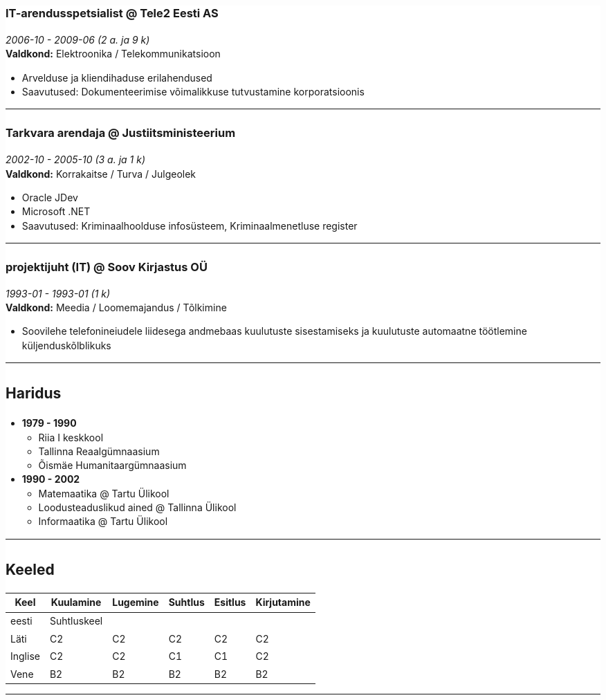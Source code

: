 
### IT-arendusspetsialist @ Tele2 Eesti AS

*2006-10 - 2009-06 (2 a. ja 9 k)*  
**Valdkond:** Elektroonika / Telekommunikatsioon

- Arvelduse ja kliendihaduse erilahendused
- Saavutused: Dokumenteerimise võimalikkuse tutvustamine korporatsioonis

---

### Tarkvara arendaja @ Justiitsministeerium

*2002-10 - 2005-10 (3 a. ja 1 k)*  
**Valdkond:** Korrakaitse / Turva / Julgeolek

- Oracle JDev
- Microsoft .NET
- Saavutused: Kriminaalhoolduse infosüsteem, Kriminaalmenetluse register

---

### projektijuht (IT) @ Soov Kirjastus OÜ

*1993-01 - 1993-01 (1 k)*  
**Valdkond:** Meedia / Loomemajandus / Tõlkimine

- Soovilehe telefonineiudele liidesega andmebaas kuulutuste sisestamiseks ja kuulutuste automaatne töötlemine küljenduskõlblikuks

---

## Haridus

- **1979 - 1990**
  - Riia I keskkool  
  - Tallinna Reaalgümnaasium  
  - Õismäe Humanitaargümnaasium  
- **1990 - 2002**
  - Matemaatika @ Tartu Ülikool  
  - Loodusteaduslikud ained @ Tallinna Ülikool  
  - Informaatika @ Tartu Ülikool  

---

## Keeled

| Keel     | Kuulamine | Lugemine | Suhtlus | Esitlus | Kirjutamine |
|----------|-----------|----------|---------|---------|-------------|
| eesti    | Suhtluskeel |         |         |         |             |
| Läti     | C2        | C2       | C2      | C2      | C2          |
| Inglise  | C2        | C2       | C1      | C1      | C2          |
| Vene     | B2        | B2       | B2      | B2      | B2          |

---